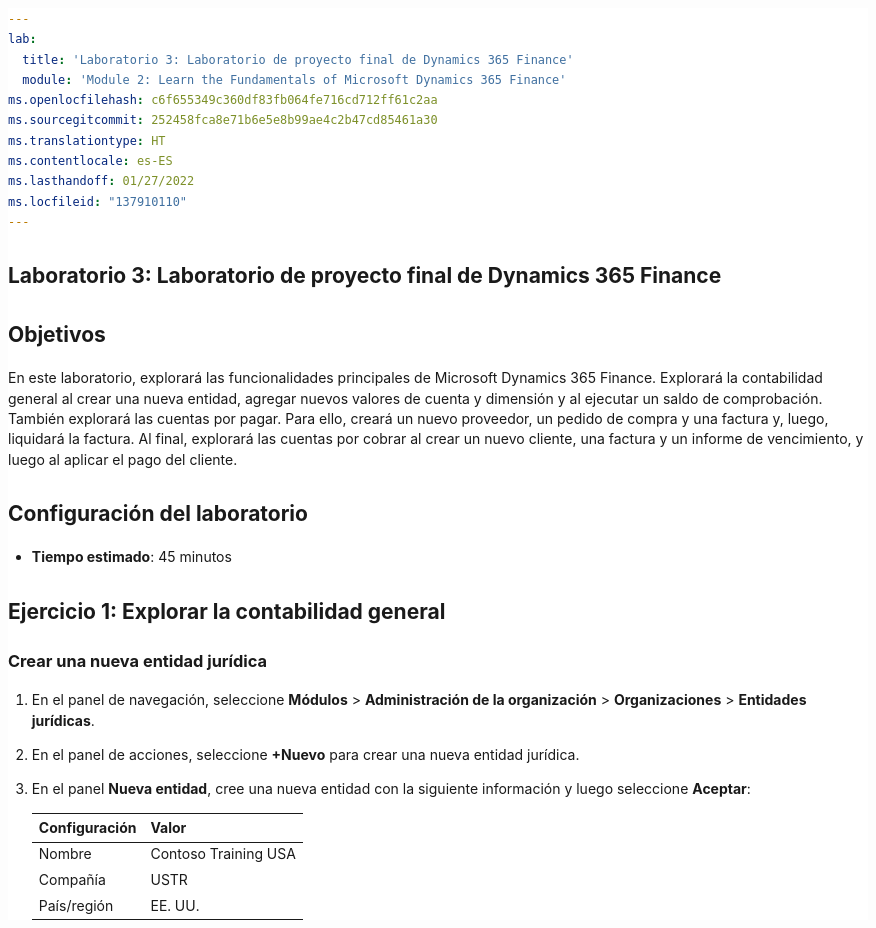 ```yaml
---
lab:
  title: 'Laboratorio 3: Laboratorio de proyecto final de Dynamics 365 Finance'
  module: 'Module 2: Learn the Fundamentals of Microsoft Dynamics 365 Finance'
ms.openlocfilehash: c6f655349c360df83fb064fe716cd712ff61c2aa
ms.sourcegitcommit: 252458fca8e71b6e5e8b99ae4c2b47cd85461a30
ms.translationtype: HT
ms.contentlocale: es-ES
ms.lasthandoff: 01/27/2022
ms.locfileid: "137910110"
---
```

## <a name="lab-3---dynamics-365-finance-capstone-lab"></a>Laboratorio 3: Laboratorio de proyecto final de Dynamics 365 Finance

## <a name="objective"></a>Objetivos

En este laboratorio, explorará las funcionalidades principales de Microsoft Dynamics 365 Finance. Explorará la contabilidad general al crear una nueva entidad, agregar nuevos valores de cuenta y dimensión y al ejecutar un saldo de comprobación. También explorará las cuentas por pagar. Para ello, creará un nuevo proveedor, un pedido de compra y una factura y, luego, liquidará la factura. Al final, explorará las cuentas por cobrar al crear un nuevo cliente, una factura y un informe de vencimiento, y luego al aplicar el pago del cliente.

## <a name="lab-setup"></a>Configuración del laboratorio

   - **Tiempo estimado**: 45 minutos

## <a name="exercise-1-explore-the-general-ledger"></a>Ejercicio 1: Explorar la contabilidad general

### <a name="create-a-new-legal-entity"></a>Crear una nueva entidad jurídica

1. En el panel de navegación, seleccione **Módulos** > **Administración de la organización** > **Organizaciones** > **Entidades jurídicas**.

1. En el panel de acciones, seleccione **+Nuevo** para crear una nueva entidad jurídica.

1. En el panel **Nueva entidad**, cree una nueva entidad con la siguiente información y luego seleccione **Aceptar**:

    | **Configuración** | **Valor** |
    | :--- | :--- |
    | Nombre | Contoso Training USA |
    | Compañía | USTR |
    | País/región | EE. UU. |
